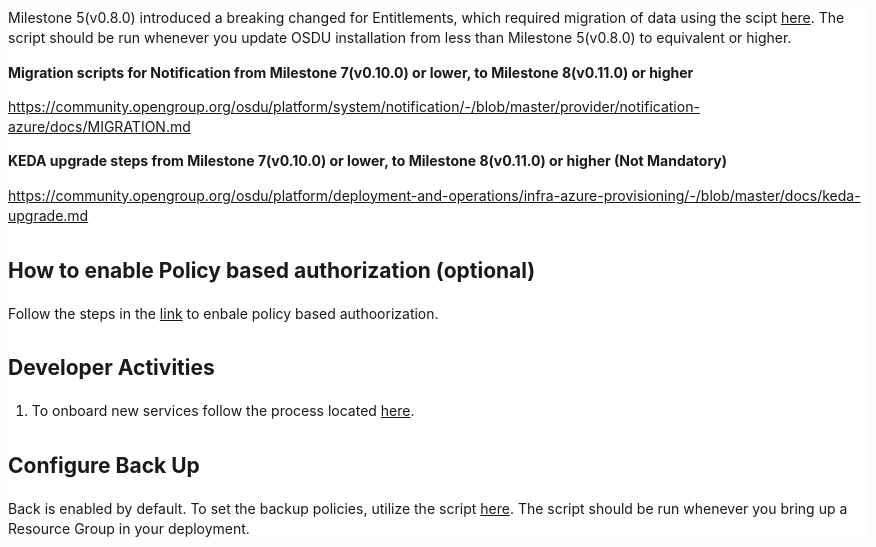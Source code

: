 Milestone 5(v0.8.0) introduced a breaking changed for Entitlements, which required migration of data using the scipt
[here](https://community.opengroup.org/osdu/platform/security-and-compliance/entitlements/-/tree/master/data-migration).
The script should be run whenever you update OSDU installation from less than Milestone 5(v0.8.0) to equivalent or higher.

__Migration scripts for Notification from Milestone 7(v0.10.0) or lower, to Milestone 8(v0.11.0) or higher__

https://community.opengroup.org/osdu/platform/system/notification/-/blob/master/provider/notification-azure/docs/MIGRATION.md

__KEDA upgrade steps from Milestone 7(v0.10.0) or lower, to Milestone 8(v0.11.0) or higher (Not Mandatory)__

https://community.opengroup.org/osdu/platform/deployment-and-operations/infra-azure-provisioning/-/blob/master/docs/keda-upgrade.md

## How to enable Policy based authorization (optional)
Follow the steps in the [link](https://community.opengroup.org/osdu/platform/system/search-service/-/blob/master/docs/tutorial/PolicyService-Integration.md) to enbale policy based authoorization.

## Developer Activities

1. To onboard new services follow the process located [here](./docs/service-onboarding.md).


## Configure Back Up
Back is enabled by default. To set the backup policies, utilize the script
[here](https://community.opengroup.org/osdu/platform/deployment-and-operations/infra-azure-provisioning/-/tree/master/tools).
The script should be run whenever you bring up a Resource Group in your deployment.
